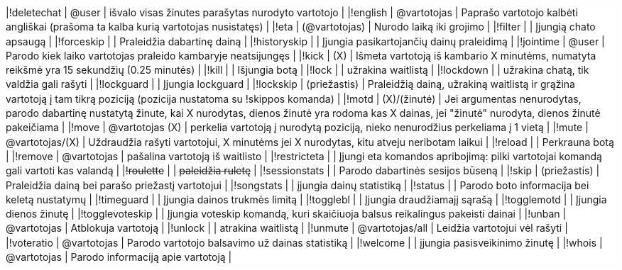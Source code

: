 |!deletechat | @user | išvalo visas žinutes parašytas nurodyto vartotojo |
|!english | @vartotojas | Paprašo vartotojo kalbėti angliškai (prašoma ta kalba kurią vartotojas nusistatęs) |
|!eta | (@vartotojas) | Nurodo laiką iki grojimo |
|!filter | | Įjungią chato apsaugą |
|!forceskip | | Praleidžia dabartinę dainą |
|!historyskip | | Įjungia pasikartojančių dainų praleidimą |
|!jointime | @user | Parodo kiek laiko vartotojas praleido kambaryje neatsijungęs |
|!kick | (X) | Išmeta vartotoją iš kambario X minutėms, numatyta reikšmė yra 15 sekundžių (0.25 minutės) |
|!kill | | Išjungia botą |
|!lock | | užrakina waitlistą |
|!lockdown | | užrakina chatą, tik valdžia gali rašyti |
|!lockguard | | Įjungia lockguard |
|!lockskip | (priežastis) | Praleidžią dainą, užrakiną waitlistą ir grąžina vartotoją į tam tikrą poziciją (pozicija nustatoma su !skippos komanda) |
|!motd | (X)/(žinutė) | Jei argumentas nenurodytas, parodo dabartinę nustatytą žinute, kai X nurodytas, dienos žinutė yra rodoma kas X dainas, jei "žinutė" nurodyta, dienos žinutė pakeičiama |
|!move | @vartotojas (X) | perkelia vartotoją į nurodytą poziciją, nieko nenurodžius perkeliama į 1 vietą |
|!mute | @vartotojas/(X) | Uždraudžia rašyti vartotojui, X minutėms jei X nurodytas, kitu atveju neribotam laikui |
|!reload | | Perkrauna botą |
|!remove | @vartotojas | pašalina vartotoją iš waitlisto |
|!restricteta | | Įjungi eta komandos apribojimą: pilki vartotojai komandą gali vartoti kas valandą |
|~~!roulette~~ | | ~~paleidžia ruletę~~ |
|!sessionstats | | Parodo dabartinės sesijos būseną |
|!skip | (priežastis) | Praleidžia dainą bei parašo priežastį vartotojui |
|!songstats | | įjungia dainų statistiką |
|!status | | Parodo boto informacija bei keletą nustatymų |
|!timeguard | | Įjungia dainos trukmės limitą |
|!togglebl | | Įjungia draudžiamajį sąrašą |
|!togglemotd | | Įjungia dienos žinutę |
|!togglevoteskip | | Įjungia voteskip komandą, kuri skaičiuoja balsus reikalingus pakeisti dainai |
|!unban | @vartotojas | Atblokuja vartotoją |
|!unlock | | atrakina waitlistą |
|!unmute | @vartotojas/all | Leidžia vartotojui vėl rašyti |
|!voteratio | @vartotojas | Parodo vartotojo balsavimo už dainas statistiką |
|!welcome | | įjungia pasisveikinimo žinutę |
|!whois | @vartotojas | Parodo informaciją apie vartotoją |
